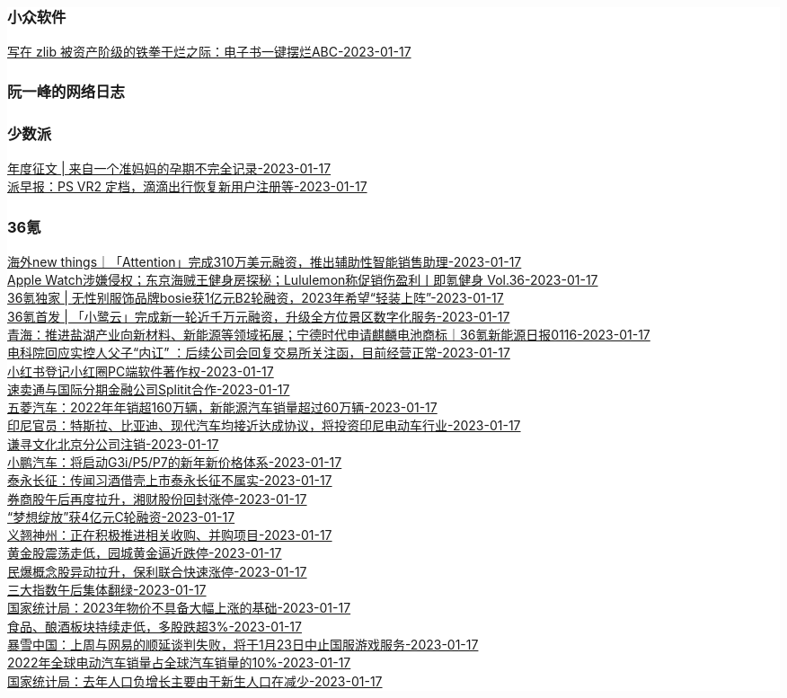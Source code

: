 ###  小众软件

<a target=_blank rel=nofollow href="https://www.appinn.com/ebooks-abc/" >写在 zlib 被资产阶级的铁拳干烂之际：电子书一键摆烂ABC-2023-01-17</a><br/>



###  阮一峰的网络日志





###  少数派

<a target=_blank rel=nofollow href="https://sspai.com/post/77621" >年度征文 | 来自一个准妈妈的孕期不完全记录-2023-01-17</a><br/><a target=_blank rel=nofollow href="https://sspai.com/post/77855" >派早报：PS VR2 定档，滴滴出行恢复新用户注册等-2023-01-17</a><br/>




###  36氪

<a target=_blank rel=nofollow href="https://36kr.com/p/2090435604780294?f=rss" >海外new things｜「Attention」完成310万美元融资，推出辅助性智能销售助理-2023-01-17</a><br/><a target=_blank rel=nofollow href="https://36kr.com/p/2091532429132167?f=rss" >Apple Watch涉嫌侵权；东京海贼王健身房探秘；Lululemon称促销伤盈利丨即氪健身 Vol.36-2023-01-17</a><br/><a target=_blank rel=nofollow href="https://36kr.com/p/2090381927044355?f=rss" >36氪独家 | 无性别服饰品牌bosie获1亿元B2轮融资，2023年希望“轻装上阵”-2023-01-17</a><br/><a target=_blank rel=nofollow href="https://36kr.com/p/2087221628146946?f=rss" >36氪首发 | 「小鹭云」完成新一轮近千万元融资，升级全方位景区数字化服务-2023-01-17</a><br/><a target=_blank rel=nofollow href="https://36kr.com/p/2090366105490945?f=rss" >青海：推进盐湖产业向新材料、新能源等领域拓展；宁德时代申请麒麟电池商标｜36氪新能源日报0116-2023-01-17</a><br/><a target=_blank rel=nofollow href="https://36kr.com/newsflashes/2091670370533512?f=rss" >电科院回应实控人父子“内讧” ：后续公司会回复交易所关注函，目前经营正常-2023-01-17</a><br/><a target=_blank rel=nofollow href="https://36kr.com/newsflashes/2091665794269572?f=rss" >小红书登记小红圈PC端软件著作权-2023-01-17</a><br/><a target=_blank rel=nofollow href="https://36kr.com/newsflashes/2091665441570945?f=rss" >速卖通与国际分期金融公司Splitit合作-2023-01-17</a><br/><a target=_blank rel=nofollow href="https://36kr.com/newsflashes/2091662559396228?f=rss" >五菱汽车：2022年年销超160万辆，新能源汽车销量超过60万辆-2023-01-17</a><br/><a target=_blank rel=nofollow href="https://36kr.com/newsflashes/2091655019987335?f=rss" >印尼官员：特斯拉、比亚迪、现代汽车均接近达成协议，将投资印尼电动车行业-2023-01-17</a><br/><a target=_blank rel=nofollow href="https://36kr.com/newsflashes/2091648639353221?f=rss" >谦寻文化北京分公司注销-2023-01-17</a><br/><a target=_blank rel=nofollow href="https://36kr.com/newsflashes/2091642984480896?f=rss" >小鹏汽车：将启动G3i/P5/P7的新年新价格体系-2023-01-17</a><br/><a target=_blank rel=nofollow href="https://36kr.com/newsflashes/2091631497019520?f=rss" >泰永长征：传闻习酒借壳上市泰永长征不属实-2023-01-17</a><br/><a target=_blank rel=nofollow href="https://36kr.com/newsflashes/2091629749026951?f=rss" >券商股午后再度拉升，湘财股份回封涨停-2023-01-17</a><br/><a target=_blank rel=nofollow href="https://36kr.com/newsflashes/2091625985393027?f=rss" >“梦想绽放”获4亿元C轮融资-2023-01-17</a><br/><a target=_blank rel=nofollow href="https://36kr.com/newsflashes/2091616771473544?f=rss" >义翘神州：正在积极推进相关收购、并购项目-2023-01-17</a><br/><a target=_blank rel=nofollow href="https://36kr.com/newsflashes/2091605754118277?f=rss" >黄金股震荡走低，园城黄金逼近跌停-2023-01-17</a><br/><a target=_blank rel=nofollow href="https://36kr.com/newsflashes/2091599234351239?f=rss" >民爆概念股异动拉升，保利联合快速涨停-2023-01-17</a><br/><a target=_blank rel=nofollow href="https://36kr.com/newsflashes/2091596349194631?f=rss" >三大指数午后集体翻绿-2023-01-17</a><br/><a target=_blank rel=nofollow href="https://36kr.com/newsflashes/2091589639995777?f=rss" >国家统计局：2023年物价不具备大幅上涨的基础-2023-01-17</a><br/><a target=_blank rel=nofollow href="https://36kr.com/newsflashes/2091583625380233?f=rss" >食品、酿酒板块持续走低，多股跌超3%-2023-01-17</a><br/><a target=_blank rel=nofollow href="https://36kr.com/newsflashes/2091582821712259?f=rss" >暴雪中国：上周与网易的顺延谈判失败，将于1月23日中止国服游戏服务-2023-01-17</a><br/><a target=_blank rel=nofollow href="https://36kr.com/newsflashes/2091575004151940?f=rss" >2022年全球电动汽车销量占全球汽车销量的10%-2023-01-17</a><br/><a target=_blank rel=nofollow href="https://36kr.com/newsflashes/2091569370660993?f=rss" >国家统计局：去年人口负增长主要由于新生人口在减少-2023-01-17</a><br/>
